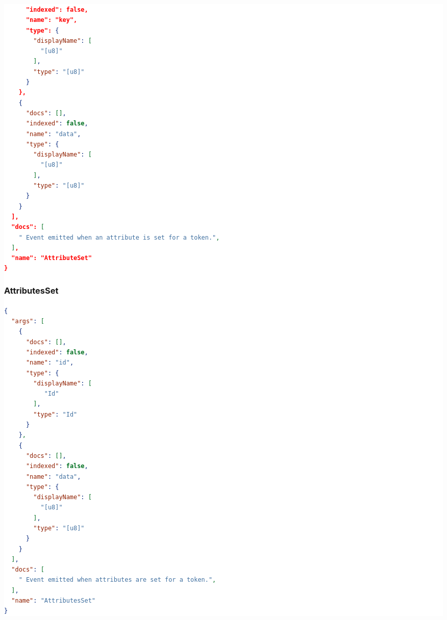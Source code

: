 ```json
      "indexed": false,
      "name": "key",
      "type": {
        "displayName": [
          "[u8]"
        ],
        "type": "[u8]"
      }
    },
    {
      "docs": [],
      "indexed": false,
      "name": "data",
      "type": {
        "displayName": [
          "[u8]"
        ],
        "type": "[u8]"
      }
    }
  ],
  "docs": [
    " Event emitted when an attribute is set for a token.",
  ],
  "name": "AttributeSet"
}
```

### AttributesSet
```json
{
  "args": [
    {
      "docs": [],
      "indexed": false,
      "name": "id",
      "type": {
        "displayName": [
           "Id"
        ],
        "type": "Id"
      }
    },
    {
      "docs": [],
      "indexed": false,
      "name": "data",
      "type": {
        "displayName": [
          "[u8]"
        ],
        "type": "[u8]"
      }
    }
  ],
  "docs": [
    " Event emitted when attributes are set for a token.",
  ],
  "name": "AttributesSet"
}
```
